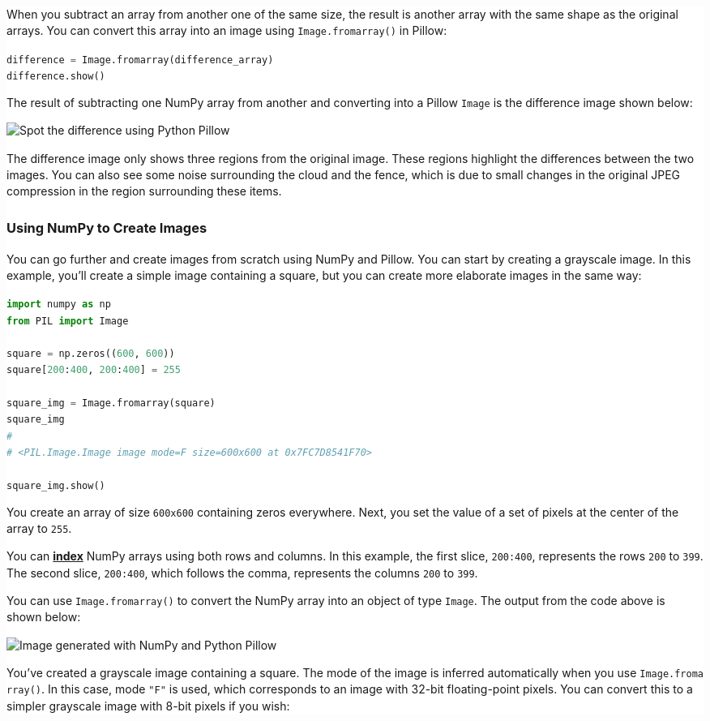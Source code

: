 When you subtract an array from another one of the same size, the result is another array with the same shape as the original arrays. You can convert this array into an image using `Image.fromarray()` in Pillow:

```py
difference = Image.fromarray(difference_array)
difference.show()
```

The result of subtracting one NumPy array from another and converting into a Pillow `Image` is the difference image shown below:

![Spot the difference using Python Pillow](https://files.realpython.com/media/spot_the_difference_result.f737d379d3d8.jpg)

The difference image only shows three regions from the original image. These regions highlight the differences between the two images. You can also see some noise surrounding the cloud and the fence, which is due to small changes in the original JPEG compression in the region surrounding these items.

### Using NumPy to Create Images

You can go further and create images from scratch using NumPy and Pillow. You can start by creating a grayscale image. In this example, you’ll create a simple image containing a square, but you can create more elaborate images in the same way:

```py
import numpy as np
from PIL import Image

square = np.zeros((600, 600))
square[200:400, 200:400] = 255

square_img = Image.fromarray(square)
square_img
#
# <PIL.Image.Image image mode=F size=600x600 at 0x7FC7D8541F70>

square_img.show()
```

You create an array of size `600x600` containing zeros everywhere. Next, you set the value of a set of pixels at the center of the array to `255`.

You can [**index**](/realpython.com/numpy-tutorial.md#indexing) NumPy arrays using both rows and columns. In this example, the first slice, `200:400`, represents the rows `200` to `399`. The second slice, `200:400`, which follows the comma, represents the columns `200` to `399`.

You can use `Image.fromarray()` to convert the NumPy array into an object of type `Image`. The output from the code above is shown below:

![Image generated with NumPy and Python Pillow](https://files.realpython.com/media/square_gray.deff7490541e.jpg)

You’ve created a grayscale image containing a square. The mode of the image is inferred automatically when you use `Image.fromarray()`. In this case, mode `"F"` is used, which corresponds to an image with 32-bit floating-point pixels. You can convert this to a simpler grayscale image with 8-bit pixels if you wish:
